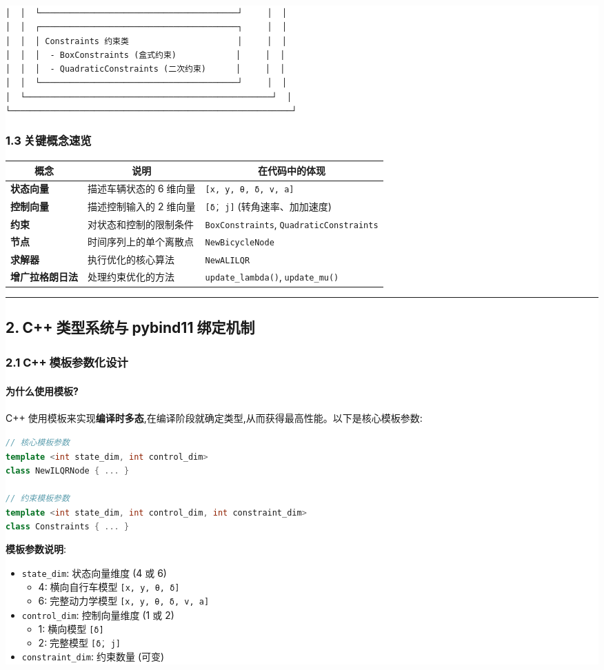 ```
│  │  └────────────────────────────────────────┘     │  │
│  │  ┌────────────────────────────────────────┐     │  │
│  │  │ Constraints 约束类                      │     │  │
│  │  │  - BoxConstraints (盒式约束)            │     │  │
│  │  │  - QuadraticConstraints (二次约束)      │     │  │
│  │  └────────────────────────────────────────┘     │  │
│  └──────────────────────────────────────────────────┘  │
└─────────────────────────────────────────────────────────┘
```

### 1.3 关键概念速览

| 概念 | 说明 | 在代码中的体现 |
|------|------|----------------|
| **状态向量** | 描述车辆状态的 6 维向量 | `[x, y, θ, δ, v, a]` |
| **控制向量** | 描述控制输入的 2 维向量 | `[δ̇, j]` (转角速率、加加速度) |
| **约束** | 对状态和控制的限制条件 | `BoxConstraints`, `QuadraticConstraints` |
| **节点** | 时间序列上的单个离散点 | `NewBicycleNode` |
| **求解器** | 执行优化的核心算法 | `NewALILQR` |
| **增广拉格朗日法** | 处理约束优化的方法 | `update_lambda()`, `update_mu()` |

---

## 2. C++ 类型系统与 pybind11 绑定机制

### 2.1 C++ 模板参数化设计

#### 为什么使用模板?

C++ 使用模板来实现**编译时多态**,在编译阶段就确定类型,从而获得最高性能。以下是核心模板参数:

```cpp
// 核心模板参数
template <int state_dim, int control_dim>
class NewILQRNode { ... }

// 约束模板参数
template <int state_dim, int control_dim, int constraint_dim>
class Constraints { ... }
```

**模板参数说明**:

- `state_dim`: 状态向量维度 (4 或 6)
  - 4: 横向自行车模型 `[x, y, θ, δ]`
  - 6: 完整动力学模型 `[x, y, θ, δ, v, a]`
- `control_dim`: 控制向量维度 (1 或 2)
  - 1: 横向模型 `[δ̇]`
  - 2: 完整模型 `[δ̇, j]`
- `constraint_dim`: 约束数量 (可变)
